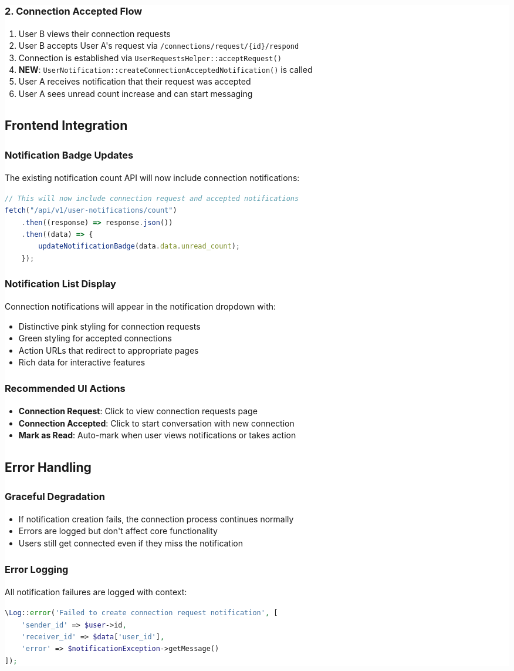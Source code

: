 ### 2. Connection Accepted Flow

1. User B views their connection requests
2. User B accepts User A's request via `/connections/request/{id}/respond`
3. Connection is established via `UserRequestsHelper::acceptRequest()`
4. **NEW**: `UserNotification::createConnectionAcceptedNotification()` is called
5. User A receives notification that their request was accepted
6. User A sees unread count increase and can start messaging

## Frontend Integration

### Notification Badge Updates

The existing notification count API will now include connection notifications:

```javascript
// This will now include connection request and accepted notifications
fetch("/api/v1/user-notifications/count")
    .then((response) => response.json())
    .then((data) => {
        updateNotificationBadge(data.data.unread_count);
    });
```

### Notification List Display

Connection notifications will appear in the notification dropdown with:

-   Distinctive pink styling for connection requests
-   Green styling for accepted connections
-   Action URLs that redirect to appropriate pages
-   Rich data for interactive features

### Recommended UI Actions

-   **Connection Request**: Click to view connection requests page
-   **Connection Accepted**: Click to start conversation with new connection
-   **Mark as Read**: Auto-mark when user views notifications or takes action

## Error Handling

### Graceful Degradation

-   If notification creation fails, the connection process continues normally
-   Errors are logged but don't affect core functionality
-   Users still get connected even if they miss the notification

### Error Logging

All notification failures are logged with context:

```php
\Log::error('Failed to create connection request notification', [
    'sender_id' => $user->id,
    'receiver_id' => $data['user_id'],
    'error' => $notificationException->getMessage()
]);
```
